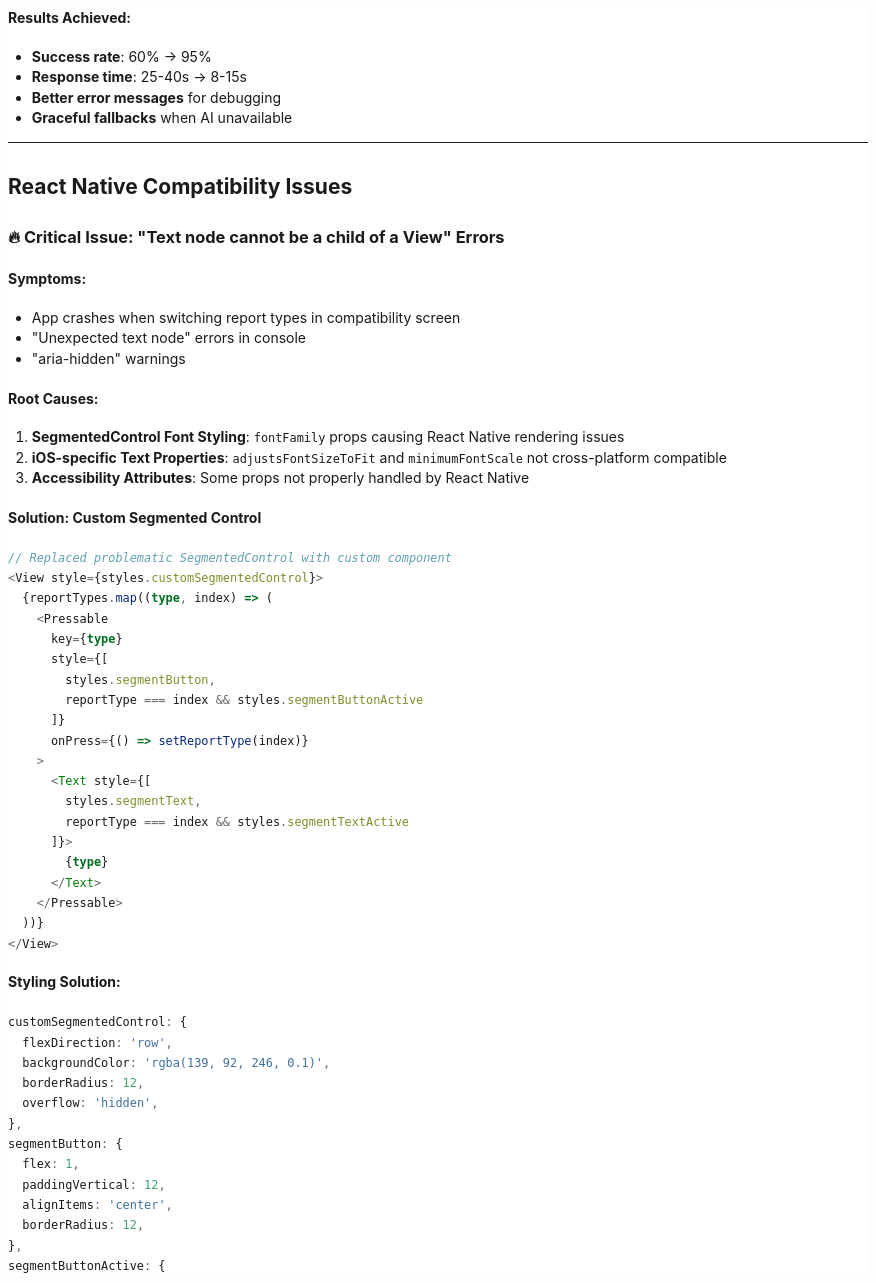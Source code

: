 #### **Results Achieved:**
- **Success rate**: 60% → 95%
- **Response time**: 25-40s → 8-15s
- **Better error messages** for debugging
- **Graceful fallbacks** when AI unavailable

---

## React Native Compatibility Issues

### 🔥 **Critical Issue: "Text node cannot be a child of a View" Errors**

#### **Symptoms:**
- App crashes when switching report types in compatibility screen
- "Unexpected text node" errors in console
- "aria-hidden" warnings

#### **Root Causes:**
1. **SegmentedControl Font Styling**: `fontFamily` props causing React Native rendering issues
2. **iOS-specific Text Properties**: `adjustsFontSizeToFit` and `minimumFontScale` not cross-platform compatible
3. **Accessibility Attributes**: Some props not properly handled by React Native

#### **Solution: Custom Segmented Control**
```typescript
// Replaced problematic SegmentedControl with custom component
<View style={styles.customSegmentedControl}>
  {reportTypes.map((type, index) => (
    <Pressable
      key={type}
      style={[
        styles.segmentButton,
        reportType === index && styles.segmentButtonActive
      ]}
      onPress={() => setReportType(index)}
    >
      <Text style={[
        styles.segmentText,
        reportType === index && styles.segmentTextActive
      ]}>
        {type}
      </Text>
    </Pressable>
  ))}
</View>
```

#### **Styling Solution:**
```typescript
customSegmentedControl: {
  flexDirection: 'row',
  backgroundColor: 'rgba(139, 92, 246, 0.1)',
  borderRadius: 12,
  overflow: 'hidden',
},
segmentButton: {
  flex: 1,
  paddingVertical: 12,
  alignItems: 'center',
  borderRadius: 12,
},
segmentButtonActive: {
```